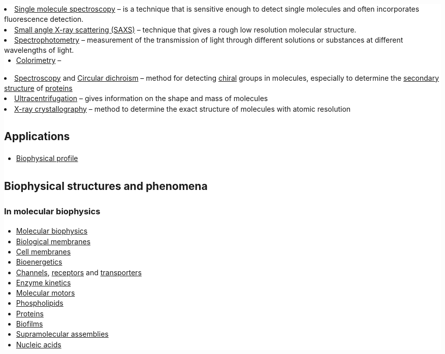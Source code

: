 <li><a class="new" title="Single molecule spectroscopy (page does not exist)" href="https://en.wikipedia.org/w/index.php?title=Single_molecule_spectroscopy&amp;action=edit&amp;redlink=1">Single molecule spectroscopy</a>&nbsp;&ndash; is a technique that is sensitive enough to detect single molecules and often incorporates fluorescence detection.</li>
<li><a class="mw-redirect" title="Small angle X-ray scattering (SAXS)" href="https://en.wikipedia.org/wiki/Small_angle_X-ray_scattering_(SAXS)">Small angle X-ray scattering (SAXS)</a>&nbsp;&ndash; technique that gives a rough low resolution molecular structure.</li>
<li><a title="Spectrophotometry" href="https://en.wikipedia.org/wiki/Spectrophotometry">Spectrophotometry</a>&nbsp;&ndash; measurement of the transmission of light through different solutions or substances at different wavelengths of light.
<ul>
<li><a title="Colorimetry" href="https://en.wikipedia.org/wiki/Colorimetry">Colorimetry</a>&nbsp;&ndash;</li>
</ul>
</li>
<li><a title="Spectroscopy" href="https://en.wikipedia.org/wiki/Spectroscopy">Spectroscopy</a>&nbsp;and&nbsp;<a title="Circular dichroism" href="https://en.wikipedia.org/wiki/Circular_dichroism">Circular dichroism</a>&nbsp;&ndash; method for detecting&nbsp;<a title="Chirality (chemistry)" href="https://en.wikipedia.org/wiki/Chirality_(chemistry)">chiral</a>&nbsp;groups in molecules, especially to determine the&nbsp;<a class="mw-redirect" title="Secondary structure" href="https://en.wikipedia.org/wiki/Secondary_structure">secondary structure</a>&nbsp;of&nbsp;<a class="mw-redirect" title="Proteins" href="https://en.wikipedia.org/wiki/Proteins">proteins</a></li>
<li><a class="mw-redirect" title="Ultracentrifugation" href="https://en.wikipedia.org/wiki/Ultracentrifugation">Ultracentrifugation</a>&nbsp;&ndash; gives information on the shape and mass of molecules</li>
<li><a title="X-ray crystallography" href="https://en.wikipedia.org/wiki/X-ray_crystallography">X-ray crystallography</a>&nbsp;&ndash; method to determine the exact structure of molecules with atomic resolution</li>
</ul>
<h2><span id="Applications" class="mw-headline">Applications</span></h2>
<ul>
<li><a title="Biophysical profile" href="https://en.wikipedia.org/wiki/Biophysical_profile">Biophysical profile</a></li>
</ul>
<h2><span id="Biophysical_structures_and_phenomena" class="mw-headline">Biophysical structures and phenomena</span></h2>
<h3><span id="In_molecular_biophysics" class="mw-headline">In molecular biophysics</span></h3>
<ul>
<li><a title="Molecular biophysics" href="https://en.wikipedia.org/wiki/Molecular_biophysics">Molecular biophysics</a></li>
<li><a title="Biological membrane" href="https://en.wikipedia.org/wiki/Biological_membrane">Biological membranes</a></li>
<li><a title="Cell membrane" href="https://en.wikipedia.org/wiki/Cell_membrane">Cell membranes</a></li>
<li><a title="Biological thermodynamics" href="https://en.wikipedia.org/wiki/Biological_thermodynamics">Bioenergetics</a></li>
<li><a title="Ion channel" href="https://en.wikipedia.org/wiki/Ion_channel">Channels</a>,&nbsp;<a class="mw-redirect" title="Transmembrane receptor" href="https://en.wikipedia.org/wiki/Transmembrane_receptor">receptors</a>&nbsp;and&nbsp;<a title="Membrane transport protein" href="https://en.wikipedia.org/wiki/Membrane_transport_protein">transporters</a></li>
<li><a title="Enzyme kinetics" href="https://en.wikipedia.org/wiki/Enzyme_kinetics">Enzyme kinetics</a></li>
<li><a class="mw-redirect" title="Molecular motors" href="https://en.wikipedia.org/wiki/Molecular_motors">Molecular motors</a></li>
<li><a class="mw-redirect" title="Phospholipids" href="https://en.wikipedia.org/wiki/Phospholipids">Phospholipids</a></li>
<li><a title="Protein" href="https://en.wikipedia.org/wiki/Protein">Proteins</a></li>
<li><a class="mw-redirect" title="Biofilms" href="https://en.wikipedia.org/wiki/Biofilms">Biofilms</a></li>
<li><a class="mw-redirect" title="Supramolecular assemblies" href="https://en.wikipedia.org/wiki/Supramolecular_assemblies">Supramolecular assemblies</a></li>
<li><a title="Nucleic acid" href="https://en.wikipedia.org/wiki/Nucleic_acid">Nucleic acids</a></li>
</ul>